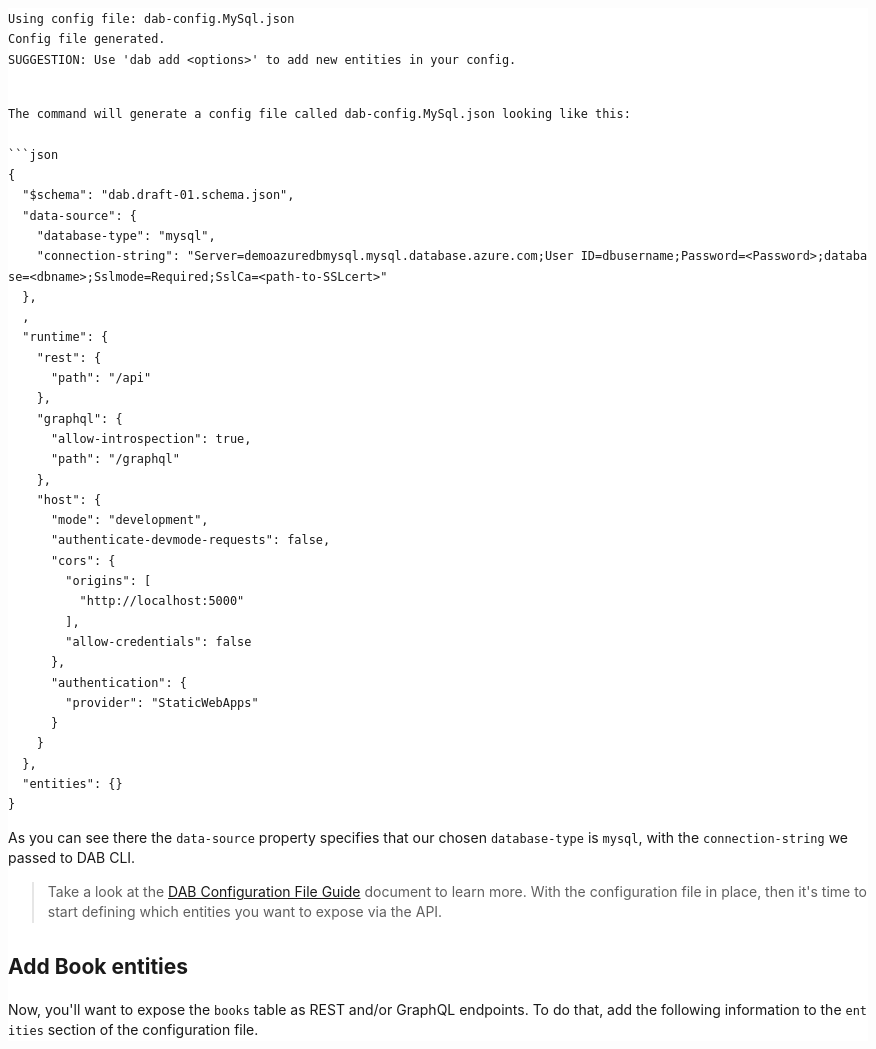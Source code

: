     Using config file: dab-config.MySql.json
    Config file generated.
    SUGGESTION: Use 'dab add <options>' to add new entities in your config.

````

The command will generate a config file called dab-config.MySql.json looking like this:

```json
{
  "$schema": "dab.draft-01.schema.json",
  "data-source": {
    "database-type": "mysql",
    "connection-string": "Server=demoazuredbmysql.mysql.database.azure.com;User ID=dbusername;Password=<Password>;database=<dbname>;Sslmode=Required;SslCa=<path-to-SSLcert>"
  },
  ,
  "runtime": {
    "rest": {
      "path": "/api"
    },
    "graphql": {
      "allow-introspection": true,
      "path": "/graphql"
    },
    "host": {
      "mode": "development",
      "authenticate-devmode-requests": false,
      "cors": {
        "origins": [
          "http://localhost:5000"
        ],
        "allow-credentials": false
      },
      "authentication": {
        "provider": "StaticWebApps"
      }
    }
  },
  "entities": {}
}
````

As you can see there the `data-source` property specifies that our chosen `database-type` is `mysql`, with the `connection-string` we passed to DAB CLI.

> Take a look at the [DAB Configuration File Guide](../configuration-file.md) document to learn more. With the configuration file in place, then it's time to start defining which entities you want to expose via the API.

## Add Book entities

Now, you'll want to expose the `books` table as REST and/or GraphQL endpoints. To do that, add the following information to the `entities` section of the configuration file.
